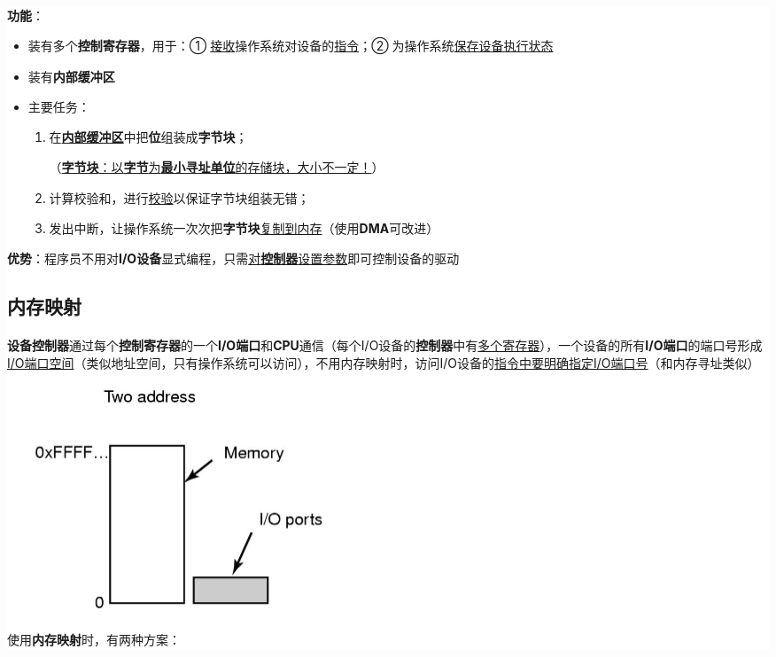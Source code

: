 **功能**：

-   装有多个**控制寄存器**，用于：① <u>接收</u>操作系统对设备的<u>指令</u>；② 为操作系统<u>保存设备执行状态</u>

-   装有**内部缓冲区**

-   主要任务：

    1.  在<u>**内部缓冲区**</u>中把**位**组装成**字节块**；

        （<u>**字节块**：以**字节**为**最小寻址单位**的存储块，大小不一定！</u>）

    2.  计算校验和，进行<u>校验</u>以保证字节块组装无错；

    3.  发出中断，让操作系统一次次把**字节块**<u>复制到内存</u>（使用**DMA**可改进）

**优势**：程序员不用对**I/O设备**显式编程，只需<u>对**控制器**设置参数</u>即可控制设备的驱动





## 内存映射

**设备控制器**通过每个**控制寄存器**的一个**I/O端口**和**CPU**通信（每个I/O设备的**控制器**中有<u>多个寄存器</u>），一个设备的所有**I/O端口**的端口号形成<u>I/O端口空间</u>（类似地址空间，只有操作系统可以访问），不用内存映射时，访问I/O设备的<u>指令中要明确指定I/O端口号</u>（和内存寻址类似）

<img src="img/image-20230605091248838.png" alt="image-20230605091248838" style="zoom:50%;" />

使用**内存映射**时，有两种方案：
